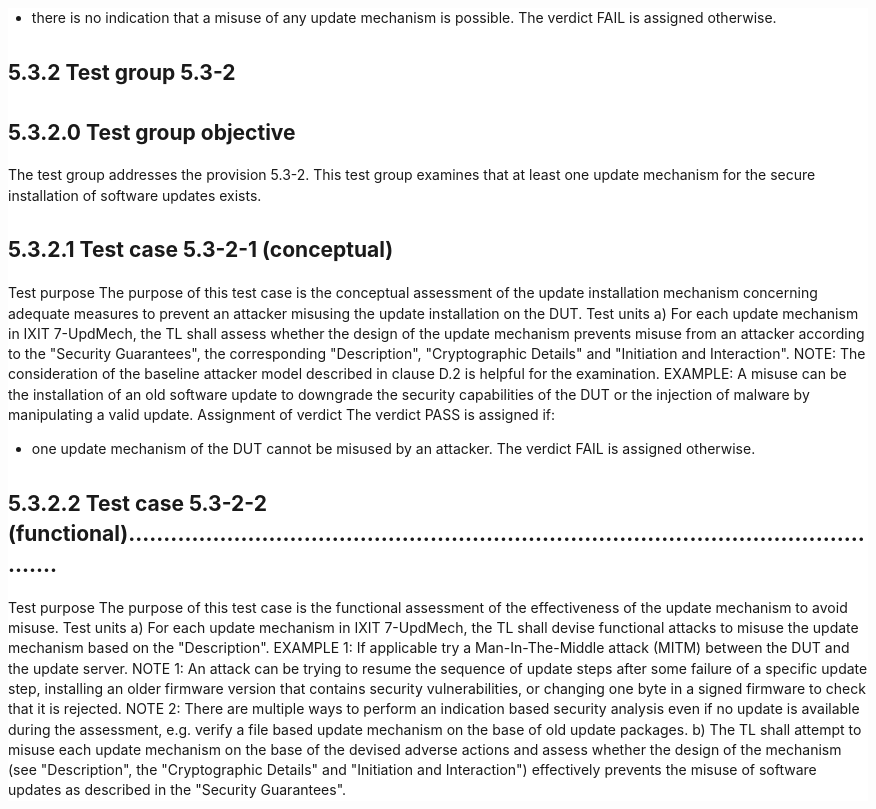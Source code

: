 - there is no indication that a misuse of any update mechanism is possible.
The verdict FAIL is assigned otherwise.

## 5.3.2 Test group 5.3-2

## 5.3.2.0 Test group objective

The test group addresses the provision 5.3-2.
This test group examines that at least one update mechanism for the secure installation of software updates exists.


## 5.3.2.1 Test case 5.3-2-1 (conceptual)

Test purpose
The purpose of this test case is the conceptual assessment of the update installation mechanism concerning adequate
measures to prevent an attacker misusing the update installation on the DUT.
Test units
a) For each update mechanism in IXIT 7-UpdMech, the TL shall assess whether the design of the update
mechanism prevents misuse from an attacker according to the "Security Guarantees", the corresponding
"Description", "Cryptographic Details" and "Initiation and Interaction".
NOTE: The consideration of the baseline attacker model described in clause D.2 is helpful for the examination.
EXAMPLE: A misuse can be the installation of an old software update to downgrade the security capabilities of
the DUT or the injection of malware by manipulating a valid update.
Assignment of verdict
The verdict PASS is assigned if:

- one update mechanism of the DUT cannot be misused by an attacker.
The verdict FAIL is assigned otherwise.

## 5.3.2.2 Test case 5.3-2-2 (functional)................................................................................................................

Test purpose
The purpose of this test case is the functional assessment of the effectiveness of the update mechanism to avoid misuse.
Test units
a) For each update mechanism in IXIT 7-UpdMech, the TL shall devise functional attacks to misuse the update
mechanism based on the "Description".
EXAMPLE 1: If applicable try a Man-In-The-Middle attack (MITM) between the DUT and the update server.
NOTE 1: An attack can be trying to resume the sequence of update steps after some failure of a specific update
step, installing an older firmware version that contains security vulnerabilities, or changing one byte in a
signed firmware to check that it is rejected.
NOTE 2: There are multiple ways to perform an indication based security analysis even if no update is available
during the assessment, e.g. verify a file based update mechanism on the base of old update packages.
b) The TL shall attempt to misuse each update mechanism on the base of the devised adverse actions and assess
whether the design of the mechanism (see "Description", the "Cryptographic Details" and "Initiation and
Interaction") effectively prevents the misuse of software updates as described in the "Security Guarantees".